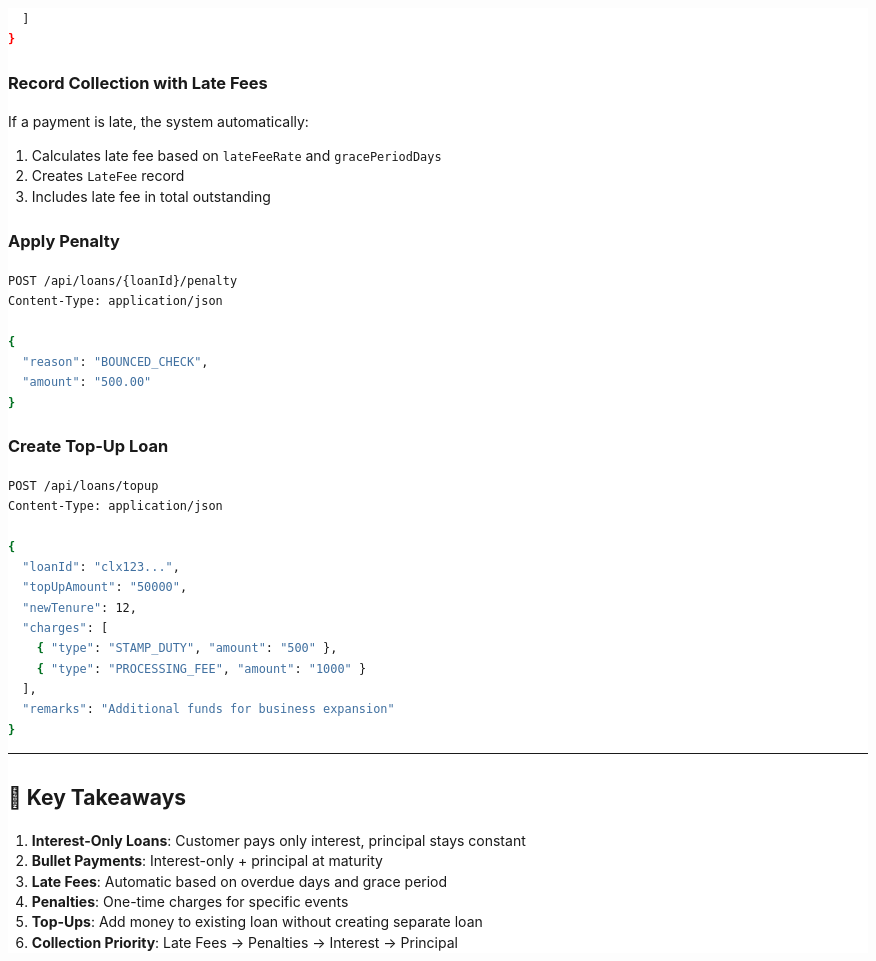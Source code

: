 ```bash
  ]
}
```

### Record Collection with Late Fees

If a payment is late, the system automatically:
1. Calculates late fee based on `lateFeeRate` and `gracePeriodDays`
2. Creates `LateFee` record
3. Includes late fee in total outstanding

### Apply Penalty

```bash
POST /api/loans/{loanId}/penalty
Content-Type: application/json

{
  "reason": "BOUNCED_CHECK",
  "amount": "500.00"
}
```

### Create Top-Up Loan

```bash
POST /api/loans/topup
Content-Type: application/json

{
  "loanId": "clx123...",
  "topUpAmount": "50000",
  "newTenure": 12,
  "charges": [
    { "type": "STAMP_DUTY", "amount": "500" },
    { "type": "PROCESSING_FEE", "amount": "1000" }
  ],
  "remarks": "Additional funds for business expansion"
}
```

---

## 🎯 Key Takeaways

1. **Interest-Only Loans**: Customer pays only interest, principal stays constant
2. **Bullet Payments**: Interest-only + principal at maturity
3. **Late Fees**: Automatic based on overdue days and grace period
4. **Penalties**: One-time charges for specific events
5. **Top-Ups**: Add money to existing loan without creating separate loan
6. **Collection Priority**: Late Fees → Penalties → Interest → Principal

